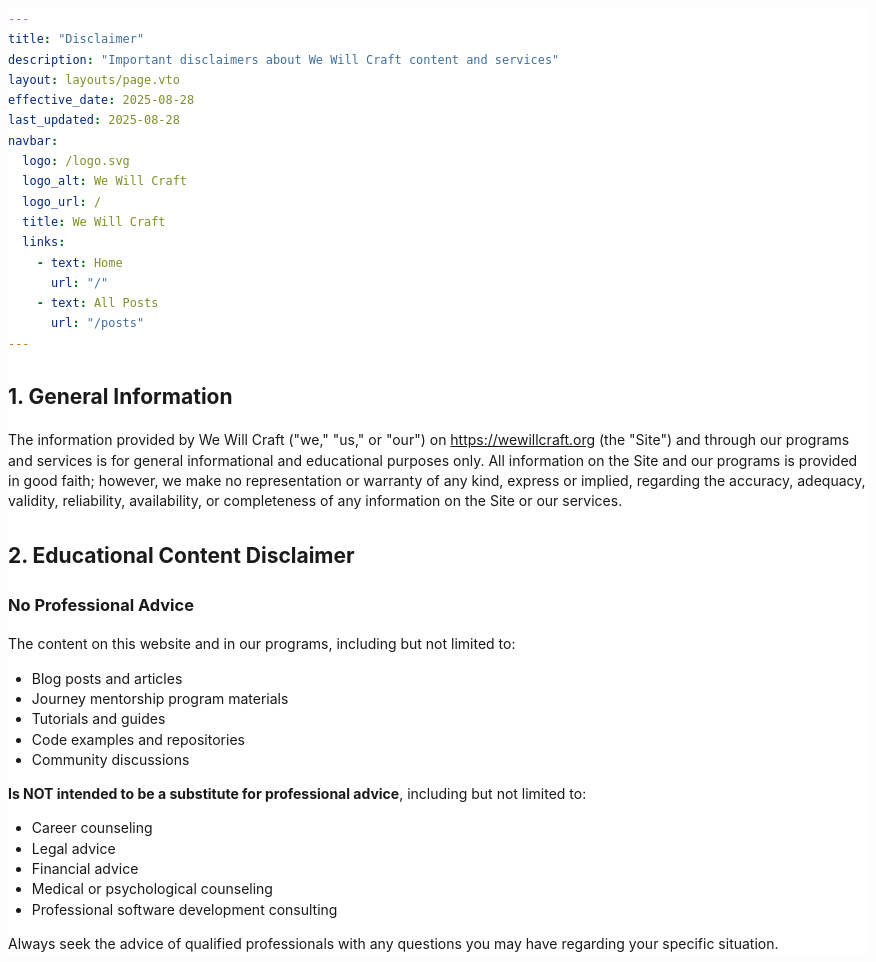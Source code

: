 ```yaml
---
title: "Disclaimer"
description: "Important disclaimers about We Will Craft content and services"
layout: layouts/page.vto
effective_date: 2025-08-28
last_updated: 2025-08-28
navbar:
  logo: /logo.svg
  logo_alt: We Will Craft
  logo_url: /
  title: We Will Craft
  links:
    - text: Home
      url: "/"
    - text: All Posts
      url: "/posts"
---
```


## 1. General Information

The information provided by We Will Craft ("we," "us," or "our") on
https://wewillcraft.org (the "Site") and through our programs and services is
for general informational and educational purposes only. All information on the
Site and our programs is provided in good faith; however, we make no
representation or warranty of any kind, express or implied, regarding the
accuracy, adequacy, validity, reliability, availability, or completeness of any
information on the Site or our services.

## 2. Educational Content Disclaimer

### No Professional Advice

The content on this website and in our programs, including but not limited to:

- Blog posts and articles
- Journey mentorship program materials
- Tutorials and guides
- Code examples and repositories
- Community discussions

**Is NOT intended to be a substitute for professional advice**, including but
not limited to:

- Career counseling
- Legal advice
- Financial advice
- Medical or psychological counseling
- Professional software development consulting

Always seek the advice of qualified professionals with any questions you may
have regarding your specific situation.
